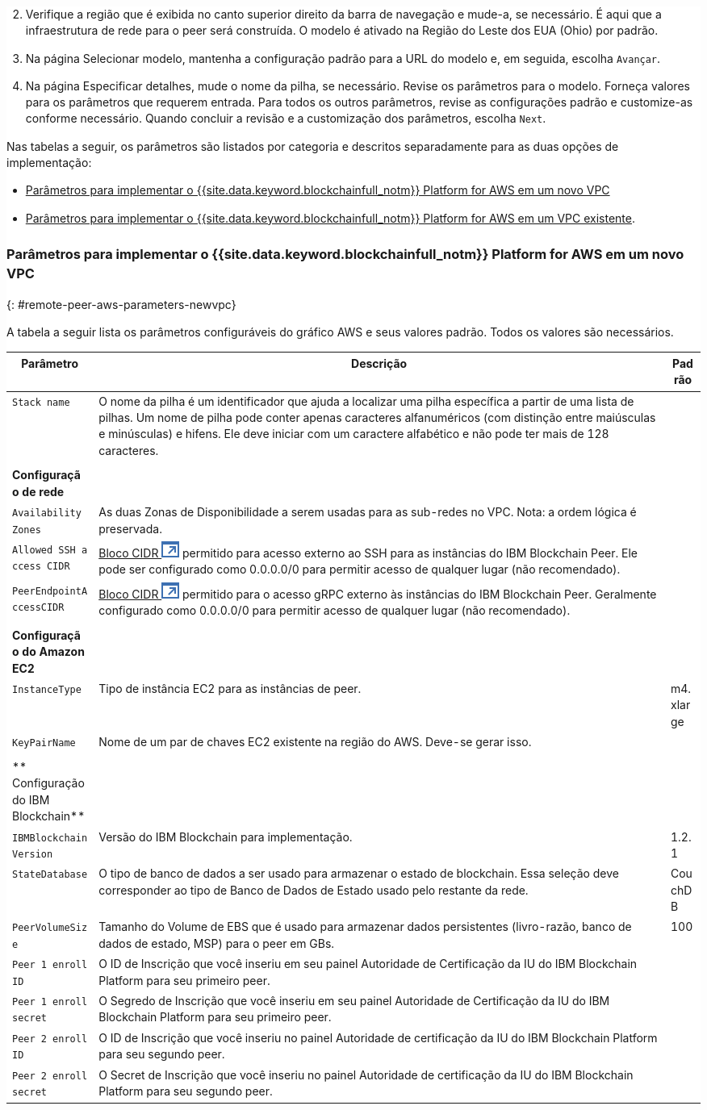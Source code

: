 2. Verifique a região que é exibida no canto superior direito da barra de navegação e mude-a, se necessário. É aqui que a infraestrutura de rede para o peer será construída. O modelo é ativado na Região do Leste dos EUA (Ohio) por padrão.

3. Na página Selecionar modelo, mantenha a configuração padrão para a URL do modelo e, em seguida, escolha `Avançar`.

4. Na página Especificar detalhes, mude o nome da pilha, se necessário. Revise os parâmetros para o modelo. Forneça valores para os parâmetros que requerem entrada. Para todos os outros parâmetros, revise as configurações padrão e customize-as conforme necessário. Quando concluir a revisão e a customização dos parâmetros, escolha `Next`.

Nas tabelas a seguir, os parâmetros são listados por categoria e descritos separadamente para as duas opções de implementação:

  * [ Parâmetros para implementar o {{site.data.keyword.blockchainfull_notm}} Platform for AWS em um novo VPC](/docs/services/blockchain/howto/remote_peer_aws.html#remote-peer-aws-parameters-newvpc)

  * [Parâmetros para implementar o {{site.data.keyword.blockchainfull_notm}} Platform for AWS em um VPC existente](/docs/services/blockchain/howto/remote_peer_aws.html#remote-peer-aws-parameters-existvpc).

### Parâmetros para implementar o {{site.data.keyword.blockchainfull_notm}} Platform for AWS em um novo VPC
{: #remote-peer-aws-parameters-newvpc}

A tabela a seguir lista os parâmetros configuráveis do gráfico AWS e seus valores padrão. Todos os valores são necessários.

|  Parâmetro    | Descrição | Padrão |
| --------------|-------------|---------|
| `Stack name` |O nome da pilha é um identificador que ajuda a localizar uma pilha específica a partir de uma lista de pilhas. Um nome de pilha pode conter apenas caracteres alfanuméricos (com distinção entre maiúsculas e minúsculas) e hifens. Ele deve iniciar com um caractere alfabético e não pode ter mais de 128 caracteres.| |
| | | |
| **Configuração de rede** | |
| `Availability Zones` |As duas Zonas de Disponibilidade a serem usadas para as sub-redes no VPC. Nota: a ordem lógica é preservada. | |
| `Allowed SSH access CIDR` | [Bloco CIDR ![Ícone de link externo](../images/external_link.svg "Ícone de link externo")](https://docs.aws.amazon.com/vpc/latest/userguide/VPC_Subnets.html#vpc-resize "VPCs e sub-redes") permitido para acesso externo ao SSH para as instâncias do IBM Blockchain Peer. Ele pode ser configurado como 0.0.0.0/0 para permitir acesso de qualquer lugar (não recomendado). | |
| `PeerEndpointAccessCIDR` | [Bloco CIDR ![Ícone de link externo](../images/external_link.svg "Ícone de link externo")](https://docs.aws.amazon.com/vpc/latest/userguide/VPC_Subnets.html#vpc-resize "VPCs e sub-redes") permitido para o acesso gRPC externo às instâncias do IBM Blockchain Peer. Geralmente configurado como 0.0.0.0/0 para permitir acesso de qualquer lugar (não recomendado). | |
| | | |
| **Configuração do Amazon EC2** | | |
| `InstanceType` | Tipo de instância EC2 para as instâncias de peer. | m4.xlarge |
| `KeyPairName` | Nome de um par de chaves EC2 existente na região do AWS. Deve-se gerar isso. | |
| | | |
|** Configuração do IBM Blockchain** | |
| `IBMBlockchainVersion` | Versão do IBM Blockchain para implementação. | 1.2.1 |
| `StateDatabase` | O tipo de banco de dados a ser usado para armazenar o estado de blockchain. Essa seleção deve corresponder ao tipo de Banco de Dados de Estado usado pelo restante da rede. | CouchDB|
| `PeerVolumeSize` | Tamanho do Volume de EBS que é usado para armazenar dados persistentes (livro-razão, banco de dados de estado, MSP) para o peer em GBs. | 100 |
| `Peer 1 enroll ID`| O ID de Inscrição que você inseriu em seu painel Autoridade de Certificação da IU do IBM Blockchain Platform para seu primeiro peer. |  |
| `Peer 1 enroll secret` | O Segredo de Inscrição que você inseriu em seu painel Autoridade de Certificação da IU do IBM Blockchain Platform para seu primeiro peer. | |
| `Peer 2 enroll ID` | O ID de Inscrição que você inseriu no painel Autoridade de certificação da IU do IBM Blockchain Platform para seu segundo peer. | |
| `Peer 2 enroll secret` | O Secret de Inscrição que você inseriu no painel Autoridade de certificação da IU do IBM Blockchain Platform para seu segundo peer. | |